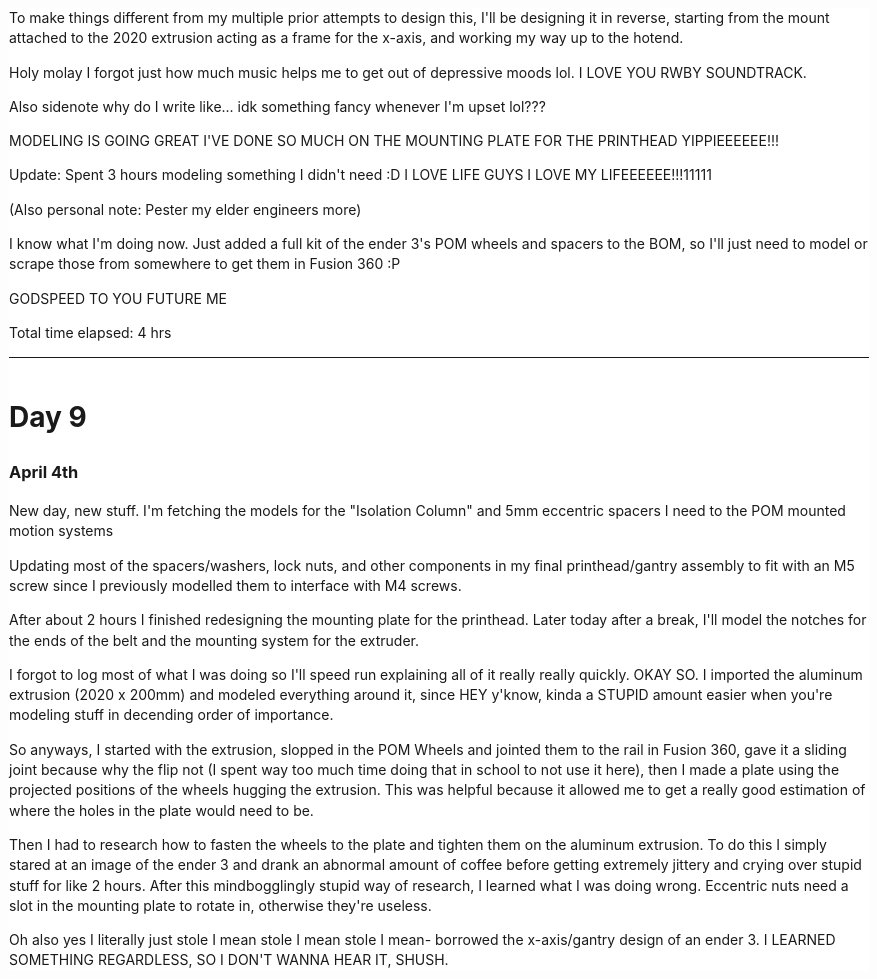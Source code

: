 To make things different from my multiple prior attempts to design this, I'll be designing it in reverse, starting from the mount attached to the 2020 extrusion acting as a frame for the x-axis, and working my way up to the hotend.

Holy molay I forgot just how much music helps me to get out of depressive moods lol. I LOVE YOU RWBY SOUNDTRACK.

Also sidenote why do I write like... idk something fancy whenever I'm upset lol???

MODELING IS GOING GREAT I'VE DONE SO MUCH ON THE MOUNTING PLATE FOR THE PRINTHEAD YIPPIEEEEEE!!!

Update: Spent 3 hours modeling something I didn't need :D I LOVE LIFE GUYS I LOVE MY LIFEEEEEE!!!11111

(Also personal note: Pester my elder engineers more)

I know what I'm doing now. Just added a full kit of the ender 3's POM wheels and spacers to the BOM, so I'll just need to model or scrape those from somewhere to get them in Fusion 360 :P

GODSPEED TO YOU FUTURE ME

Total time elapsed: 4 hrs

---

# Day 9

### April 4th

New day, new stuff. I'm fetching the models for the "Isolation Column" and 5mm eccentric spacers I need to the POM mounted motion systems

Updating most of the spacers/washers, lock nuts, and other components in my final printhead/gantry assembly to fit with an M5 screw since I previously modelled them to interface with M4 screws.

After about 2 hours I finished redesigning the mounting plate for the printhead. Later today after a break, I'll model the notches for the ends of the belt and the mounting system for the extruder.

I forgot to log most of what I was doing so I'll speed run explaining all of it really really quickly. OKAY SO. I imported the aluminum extrusion (2020 x 200mm) and modeled everything around it, since HEY y'know, kinda a STUPID amount easier when you're modeling stuff in decending order of importance.

So anyways, I started with the extrusion, slopped in the POM Wheels and jointed them to the rail in Fusion 360, gave it a sliding joint because why the flip not (I spent way too much time doing that in school to not use it here), then I made a plate using the projected positions of the wheels hugging the extrusion. This was helpful because it allowed me to get a really good estimation of where the holes in the plate would need to be.

Then I had to research how to fasten the wheels to the plate and tighten them on the aluminum extrusion. To do this I simply stared at an image of the ender 3 and drank an abnormal amount of coffee before getting extremely jittery and crying over stupid stuff for like 2 hours. After this mindbogglingly stupid way of research, I learned what I was doing wrong. Eccentric nuts need a slot in the mounting plate to rotate in, otherwise they're useless.

Oh also yes I literally just stole I mean stole I mean stole I mean- borrowed the x-axis/gantry design of an ender 3. I LEARNED SOMETHING REGARDLESS, SO I DON'T WANNA HEAR IT, SHUSH.
